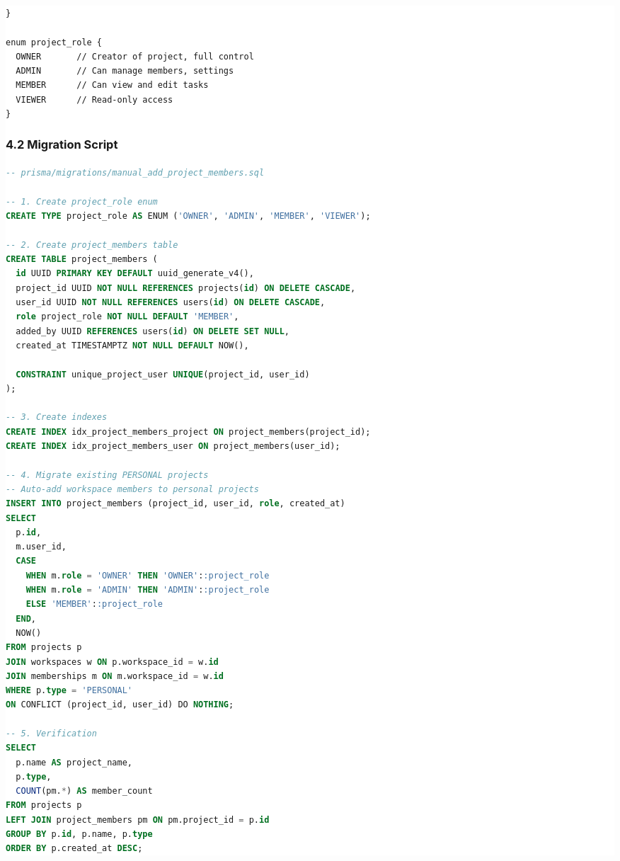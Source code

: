 ```prisma
}

enum project_role {
  OWNER       // Creator of project, full control
  ADMIN       // Can manage members, settings
  MEMBER      // Can view and edit tasks
  VIEWER      // Read-only access
}
```

### 4.2 Migration Script

```sql
-- prisma/migrations/manual_add_project_members.sql

-- 1. Create project_role enum
CREATE TYPE project_role AS ENUM ('OWNER', 'ADMIN', 'MEMBER', 'VIEWER');

-- 2. Create project_members table
CREATE TABLE project_members (
  id UUID PRIMARY KEY DEFAULT uuid_generate_v4(),
  project_id UUID NOT NULL REFERENCES projects(id) ON DELETE CASCADE,
  user_id UUID NOT NULL REFERENCES users(id) ON DELETE CASCADE,
  role project_role NOT NULL DEFAULT 'MEMBER',
  added_by UUID REFERENCES users(id) ON DELETE SET NULL,
  created_at TIMESTAMPTZ NOT NULL DEFAULT NOW(),
  
  CONSTRAINT unique_project_user UNIQUE(project_id, user_id)
);

-- 3. Create indexes
CREATE INDEX idx_project_members_project ON project_members(project_id);
CREATE INDEX idx_project_members_user ON project_members(user_id);

-- 4. Migrate existing PERSONAL projects
-- Auto-add workspace members to personal projects
INSERT INTO project_members (project_id, user_id, role, created_at)
SELECT 
  p.id,
  m.user_id,
  CASE 
    WHEN m.role = 'OWNER' THEN 'OWNER'::project_role
    WHEN m.role = 'ADMIN' THEN 'ADMIN'::project_role
    ELSE 'MEMBER'::project_role
  END,
  NOW()
FROM projects p
JOIN workspaces w ON p.workspace_id = w.id
JOIN memberships m ON m.workspace_id = w.id
WHERE p.type = 'PERSONAL'
ON CONFLICT (project_id, user_id) DO NOTHING;

-- 5. Verification
SELECT 
  p.name AS project_name,
  p.type,
  COUNT(pm.*) AS member_count
FROM projects p
LEFT JOIN project_members pm ON pm.project_id = p.id
GROUP BY p.id, p.name, p.type
ORDER BY p.created_at DESC;
```
